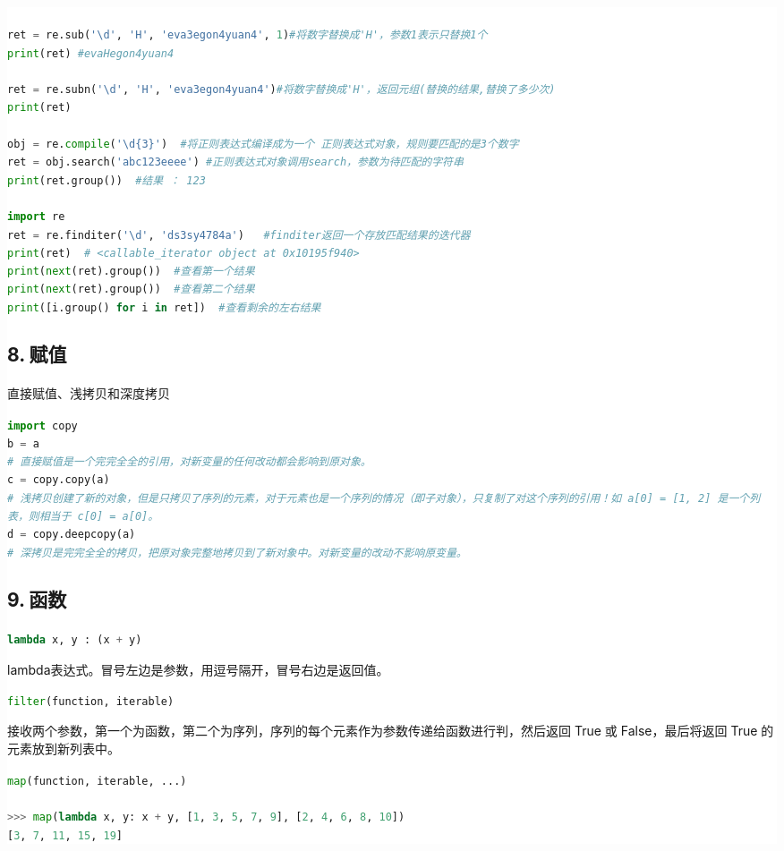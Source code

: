 ```python

ret = re.sub('\d', 'H', 'eva3egon4yuan4', 1)#将数字替换成'H'，参数1表示只替换1个
print(ret) #evaHegon4yuan4

ret = re.subn('\d', 'H', 'eva3egon4yuan4')#将数字替换成'H'，返回元组(替换的结果,替换了多少次)
print(ret)

obj = re.compile('\d{3}')  #将正则表达式编译成为一个 正则表达式对象，规则要匹配的是3个数字
ret = obj.search('abc123eeee') #正则表达式对象调用search，参数为待匹配的字符串
print(ret.group())  #结果 ： 123

import re
ret = re.finditer('\d', 'ds3sy4784a')   #finditer返回一个存放匹配结果的迭代器
print(ret)  # <callable_iterator object at 0x10195f940>
print(next(ret).group())  #查看第一个结果
print(next(ret).group())  #查看第二个结果
print([i.group() for i in ret])  #查看剩余的左右结果
```



## 8. 赋值

直接赋值、浅拷贝和深度拷贝

```python
import copy
b = a
# 直接赋值是一个完完全全的引用，对新变量的任何改动都会影响到原对象。
c = copy.copy(a)
# 浅拷贝创建了新的对象，但是只拷贝了序列的元素，对于元素也是一个序列的情况（即子对象），只复制了对这个序列的引用！如 a[0] = [1, 2] 是一个列表，则相当于 c[0] = a[0]。
d = copy.deepcopy(a)
# 深拷贝是完完全全的拷贝，把原对象完整地拷贝到了新对象中。对新变量的改动不影响原变量。
```

## 9. 函数

```python
lambda x, y : (x + y) 
```

lambda表达式。冒号左边是参数，用逗号隔开，冒号右边是返回值。

```python
filter(function, iterable)
```

接收两个参数，第一个为函数，第二个为序列，序列的每个元素作为参数传递给函数进行判，然后返回 True 或 False，最后将返回 True 的元素放到新列表中。

```python
map(function, iterable, ...)

>>> map(lambda x, y: x + y, [1, 3, 5, 7, 9], [2, 4, 6, 8, 10])
[3, 7, 11, 15, 19]
```
